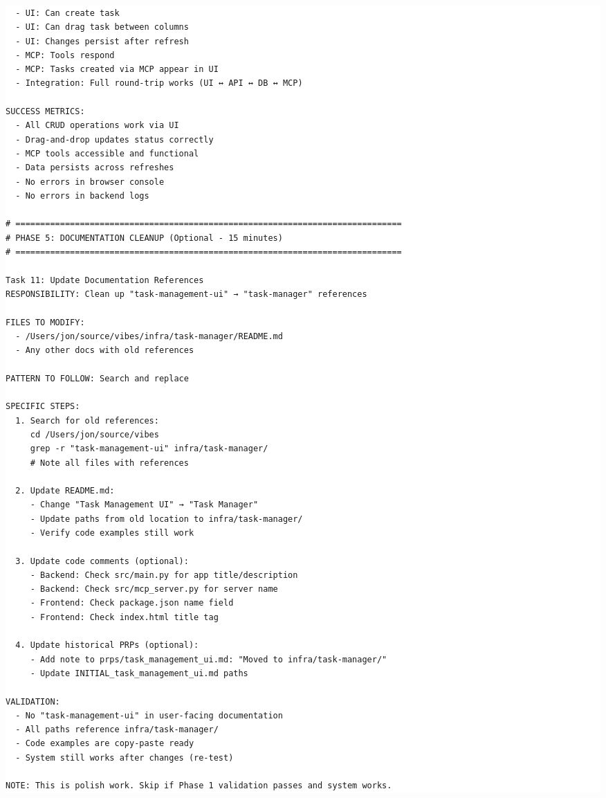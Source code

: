 ```
  - UI: Can create task
  - UI: Can drag task between columns
  - UI: Changes persist after refresh
  - MCP: Tools respond
  - MCP: Tasks created via MCP appear in UI
  - Integration: Full round-trip works (UI ↔ API ↔ DB ↔ MCP)

SUCCESS METRICS:
  - All CRUD operations work via UI
  - Drag-and-drop updates status correctly
  - MCP tools accessible and functional
  - Data persists across refreshes
  - No errors in browser console
  - No errors in backend logs

# ==============================================================================
# PHASE 5: DOCUMENTATION CLEANUP (Optional - 15 minutes)
# ==============================================================================

Task 11: Update Documentation References
RESPONSIBILITY: Clean up "task-management-ui" → "task-manager" references

FILES TO MODIFY:
  - /Users/jon/source/vibes/infra/task-manager/README.md
  - Any other docs with old references

PATTERN TO FOLLOW: Search and replace

SPECIFIC STEPS:
  1. Search for old references:
     cd /Users/jon/source/vibes
     grep -r "task-management-ui" infra/task-manager/
     # Note all files with references

  2. Update README.md:
     - Change "Task Management UI" → "Task Manager"
     - Update paths from old location to infra/task-manager/
     - Verify code examples still work

  3. Update code comments (optional):
     - Backend: Check src/main.py for app title/description
     - Backend: Check src/mcp_server.py for server name
     - Frontend: Check package.json name field
     - Frontend: Check index.html title tag

  4. Update historical PRPs (optional):
     - Add note to prps/task_management_ui.md: "Moved to infra/task-manager/"
     - Update INITIAL_task_management_ui.md paths

VALIDATION:
  - No "task-management-ui" in user-facing documentation
  - All paths reference infra/task-manager/
  - Code examples are copy-paste ready
  - System still works after changes (re-test)

NOTE: This is polish work. Skip if Phase 1 validation passes and system works.
```
